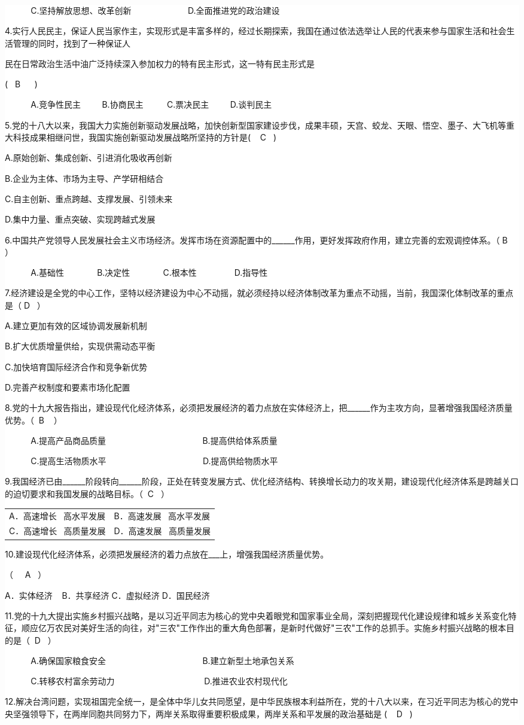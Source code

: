            C.坚持解放思想、改革创新                        D.全面推进党的政治建设

4.实行人民民主，保证人民当家作主，实现形式是丰富多样的，经过长期探索，我国在通过依法选举让人民的代表来参与国家生活和社会生活管理的同时，找到了一种保证人

民在日常政治生活中油广泛持续深入参加权力的特有民主形式，这一特有民主形式是

(   B      )

           A.竞争性民主         B.协商民主          C.票决民主         D.谈判民主

5.党的十八大以来，我国大力实施创新驱动发展战略，加快创新型国家建设步伐，成果丰硕，天宫、蛟龙、天眼、悟空、墨子、大飞机等重大科技成果相继问世，我国实施创新驱动发展战略所坚持的方针是(    C   )

A.原始创新、集成创新、引进消化吸收再创新

B.企业为主体、市场为主导、产学研相结合

C.自主创新、重点跨越、支撑发展、引领未来

D.集中力量、重点突破、实现跨越式发展

6.中国共产党领导人民发展社会主义市场经济。发挥市场在资源配置中的______作用，更好发挥政府作用，建立完善的宏观调控体系。（ B    ）

           A.基础性              B.决定性              C.根本性                D.指导性

7.经济建设是全党的中心工作，坚特以经济建设为中心不动摇，就必须经持以经济体制改革为重点不动摇，当前，我国深化体制改革的重点是（ D   ）

A.建立更加有效的区域协调发展新机制

B.扩大优质增量供给，实现供需动态平衡

C.加快培育国际经济合作和竞争新优势

D.完善产权制度和要素市场化配置

8.党的十九大报告指出，建设现代化经济体系，必须把发展经济的着力点放在实体经济上，把______作为主攻方向，显著增强我国经济质量优势。（  B    ）

           A.提高产品商品质量                                         B.提高供给体系质量

           C.提高生活物质水平                                         D.提高供给物质水平

9.我国经济已由______阶段转向______阶段，正处在转变发展方式、优化经济结构、转换增长动力的攻关期，建设现代化经济体系是跨越关口的迫切要求和我国发展的战略目标。（  C   ）

|   |   |
|---|---|
|A．高速增长   高水平发展|B．高速发展   高水平发展|
|C．高速增长   高质量发展|D．高速发展   高质量发展|

10.建设现代化经济体系，必须把发展经济的着力点放在___上，增强我国经济质量优势。

（     A   ）

A．实体经济    B．共享经济 C．虚拟经济 D．国民经济

11.党的十九大提出实施乡村振兴战略，是以习近平同志为核心的党中央着眼党和国家事业全局，深刻把握现代化建设规律和城乡关系变化特征，顺应亿万农民对美好生活的向往，对"三农"工作作出的重大角色部署，是新时代做好"三农"工作的总抓手。实施乡村振兴战略的根本目的是（  D   ）

           A.确保国家粮食安全                                         B.建立新型土地承包关系

           C.转移农村富余劳动力                                      D.推进农业农村现代化

12.解决台湾问题，实现祖国完全统一，是全体中华儿女共同愿望，是中华民族根本利益所在，党的十八大以来，在习近平同志为核心的党中央坚强领导下，在两岸同胞共同努力下，两岸关系取得重要积极成果，两岸关系和平发展的政治基础是 (    D   )
